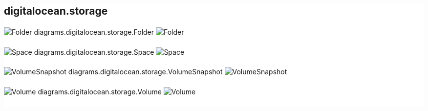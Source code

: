 
## digitalocean.storage

<div class="tooltip">
  <img src="/img/diagrams_xtd/resources/digitalocean/storage/folder.png" alt="Folder">
  diagrams.digitalocean.storage.Folder
  <span class="tooltiptext"><img width="256" src="/img/diagrams_xtd/resources/digitalocean/storage/folder.png" alt="Folder"></span>
</div><br>

<div class="tooltip">
  <img src="/img/diagrams_xtd/resources/digitalocean/storage/space.png" alt="Space">
  diagrams.digitalocean.storage.Space
  <span class="tooltiptext"><img width="256" src="/img/diagrams_xtd/resources/digitalocean/storage/space.png" alt="Space"></span>
</div><br>

<div class="tooltip">
  <img src="/img/diagrams_xtd/resources/digitalocean/storage/volume-snapshot.png" alt="VolumeSnapshot">
  diagrams.digitalocean.storage.VolumeSnapshot
  <span class="tooltiptext"><img width="256" src="/img/diagrams_xtd/resources/digitalocean/storage/volume-snapshot.png" alt="VolumeSnapshot"></span>
</div><br>

<div class="tooltip">
  <img src="/img/diagrams_xtd/resources/digitalocean/storage/volume.png" alt="Volume">
  diagrams.digitalocean.storage.Volume
  <span class="tooltiptext"><img width="256" src="/img/diagrams_xtd/resources/digitalocean/storage/volume.png" alt="Volume"></span>
</div><br>

